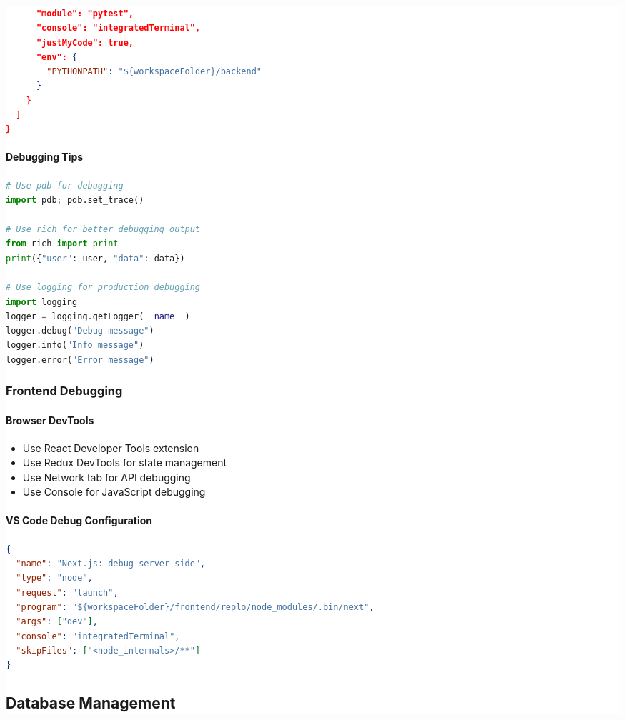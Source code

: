 ```json
      "module": "pytest",
      "console": "integratedTerminal",
      "justMyCode": true,
      "env": {
        "PYTHONPATH": "${workspaceFolder}/backend"
      }
    }
  ]
}
```

#### Debugging Tips
```python
# Use pdb for debugging
import pdb; pdb.set_trace()

# Use rich for better debugging output
from rich import print
print({"user": user, "data": data})

# Use logging for production debugging
import logging
logger = logging.getLogger(__name__)
logger.debug("Debug message")
logger.info("Info message")
logger.error("Error message")
```

### Frontend Debugging

#### Browser DevTools
- Use React Developer Tools extension
- Use Redux DevTools for state management
- Use Network tab for API debugging
- Use Console for JavaScript debugging

#### VS Code Debug Configuration
```json
{
  "name": "Next.js: debug server-side",
  "type": "node",
  "request": "launch",
  "program": "${workspaceFolder}/frontend/replo/node_modules/.bin/next",
  "args": ["dev"],
  "console": "integratedTerminal",
  "skipFiles": ["<node_internals>/**"]
}
```

## Database Management
